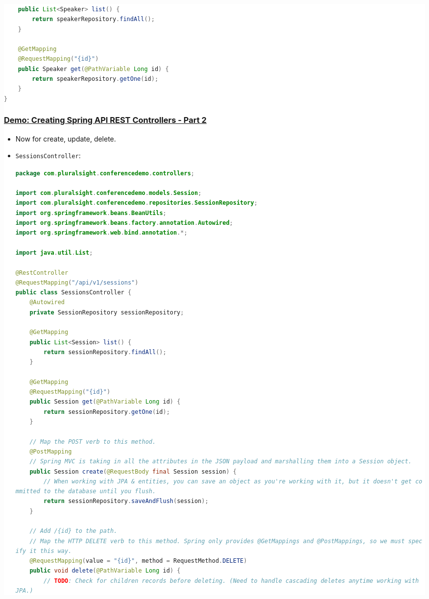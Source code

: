   ```java
      public List<Speaker> list() {
          return speakerRepository.findAll();
      }

      @GetMapping
      @RequestMapping("{id}")
      public Speaker get(@PathVariable Long id) {
          return speakerRepository.getOne(id);
      }
  }
  ```

### [Demo: Creating Spring API REST Controllers - Part 2](https://app.pluralsight.com/course-player?clipId=524195a9-b8bc-4fe9-93b0-221215cbee28)

- Now for create, update, delete.
- `SessionsController`:

  ```java
  package com.pluralsight.conferencedemo.controllers;

  import com.pluralsight.conferencedemo.models.Session;
  import com.pluralsight.conferencedemo.repositories.SessionRepository;
  import org.springframework.beans.BeanUtils;
  import org.springframework.beans.factory.annotation.Autowired;
  import org.springframework.web.bind.annotation.*;

  import java.util.List;

  @RestController
  @RequestMapping("/api/v1/sessions")
  public class SessionsController {
      @Autowired
      private SessionRepository sessionRepository;

      @GetMapping
      public List<Session> list() {
          return sessionRepository.findAll();
      }

      @GetMapping
      @RequestMapping("{id}")
      public Session get(@PathVariable Long id) {
          return sessionRepository.getOne(id);
      }

      // Map the POST verb to this method.
      @PostMapping
      // Spring MVC is taking in all the attributes in the JSON payload and marshalling them into a Session object.
      public Session create(@RequestBody final Session session) {
          // When working with JPA & entities, you can save an object as you're working with it, but it doesn't get committed to the database until you flush.
          return sessionRepository.saveAndFlush(session);
      }

      // Add /{id} to the path.
      // Map the HTTP DELETE verb to this method. Spring only provides @GetMappings and @PostMappings, so we must specify it this way.
      @RequestMapping(value = "{id}", method = RequestMethod.DELETE)
      public void delete(@PathVariable Long id) {
          // TODO: Check for children records before deleting. (Need to handle cascading deletes anytime working with JPA.)
  ```